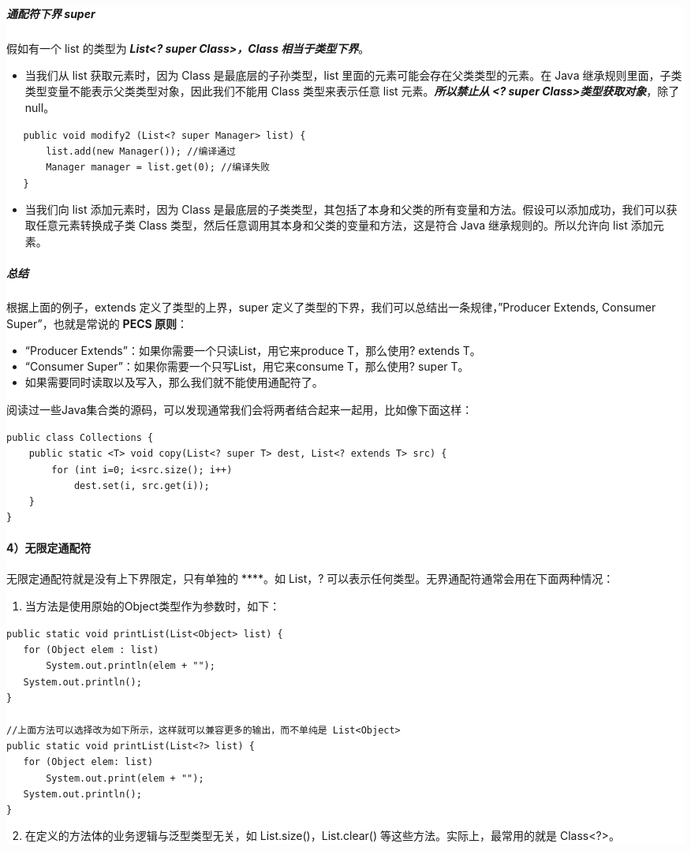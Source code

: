 ##### 通配符下界 super
假如有一个 list 的类型为 ***List<? super Class>，Class 相当于类型下界***。

* 当我们从 list 获取元素时，因为 Class 是最底层的子孙类型，list 里面的元素可能会存在父类类型的元素。在 Java 继承规则里面，子类类型变量不能表示父类类型对象，因此我们不能用 Class 类型来表示任意 list 元素。***所以禁止从 <? super Class>类型获取对象***，除了 null。

 ```
    public void modify2 (List<? super Manager> list) {
        list.add(new Manager()); //编译通过
        Manager manager = list.get(0); //编译失败
    }
 ```

* 当我们向 list 添加元素时，因为 Class 是最底层的子类类型，其包括了本身和父类的所有变量和方法。假设可以添加成功，我们可以获取任意元素转换成子类 Class 类型，然后任意调用其本身和父类的变量和方法，这是符合 Java 继承规则的。所以允许向 list 添加元素。

##### 总结
根据上面的例子，extends 定义了类型的上界，super 定义了类型的下界，我们可以总结出一条规律，”Producer Extends, Consumer Super”，也就是常说的 **PECS 原则**：

* “Producer Extends”：如果你需要一个只读List，用它来produce T，那么使用? extends T。
* “Consumer Super”：如果你需要一个只写List，用它来consume T，那么使用? super T。
* 如果需要同时读取以及写入，那么我们就不能使用通配符了。

阅读过一些Java集合类的源码，可以发现通常我们会将两者结合起来一起用，比如像下面这样：

```
public class Collections {
    public static <T> void copy(List<? super T> dest, List<? extends T> src) {
        for (int i=0; i<src.size(); i++)
            dest.set(i, src.get(i));
    }
}
```

#### 4）无限定通配符
无限定通配符就是没有上下界限定，只有单独的 **<?>**。如 List<?>，? 可以表示任何类型。无界通配符通常会用在下面两种情况：

1. 当方法是使用原始的Object类型作为参数时，如下：

 ```
 public static void printList(List<Object> list) {
    for (Object elem : list)
        System.out.println(elem + "");
    System.out.println();
 }
 
 //上面方法可以选择改为如下所示，这样就可以兼容更多的输出，而不单纯是 List<Object>
 public static void printList(List<?> list) {
    for (Object elem: list)
        System.out.print(elem + "");
    System.out.println();
 }
 ```
 
2. 在定义的方法体的业务逻辑与泛型类型无关，如 List.size()，List.clear() 等这些方法。实际上，最常用的就是 Class<?>。
